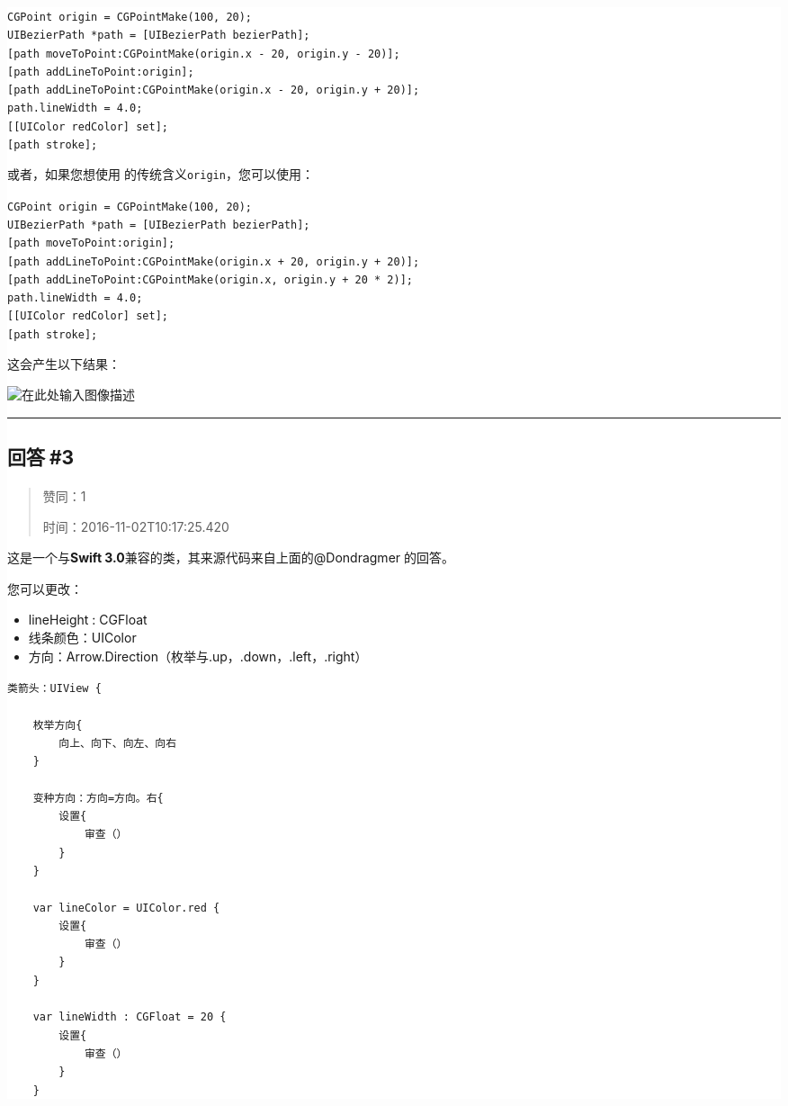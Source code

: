 ```
CGPoint origin = CGPointMake(100, 20);
UIBezierPath *path = [UIBezierPath bezierPath];
[path moveToPoint:CGPointMake(origin.x - 20, origin.y - 20)];
[path addLineToPoint:origin];
[path addLineToPoint:CGPointMake(origin.x - 20, origin.y + 20)];
path.lineWidth = 4.0;
[[UIColor redColor] set];
[path stroke]; 
```

或者，如果您想使用 的传统含义`origin`，您可以使用：

```
CGPoint origin = CGPointMake(100, 20);
UIBezierPath *path = [UIBezierPath bezierPath];
[path moveToPoint:origin];
[path addLineToPoint:CGPointMake(origin.x + 20, origin.y + 20)];
[path addLineToPoint:CGPointMake(origin.x, origin.y + 20 * 2)];
path.lineWidth = 4.0;
[[UIColor redColor] set];
[path stroke]; 
```

这会产生以下结果：

![在此处输入图像描述](../Images/e488ba2dab05fcf9ee597f4c96c7ac4e.png)

* * *

## 回答 #3

> 赞同：1
> 
> 时间：2016-11-02T10:17:25.420

这是一个与**Swift 3.0**兼容的类，其来源代码来自上面的@Dondragmer 的回答。

您可以更改：

*   lineHeight : CGFloat
*   线条颜色：UIColor
*   方向：Arrow.Direction（枚举与.up，.down，.left，.right）

```
类箭头：UIView {

    枚举方向{
        向上、向下、向左、向右
    }

    变种方向：方向=方向。右{
        设置{
            审查（）
        }
    }

    var lineColor = UIColor.red {
        设置{
            审查（）
        }
    }

    var lineWidth : CGFloat = 20 {
        设置{
            审查（）
        }
    }
```